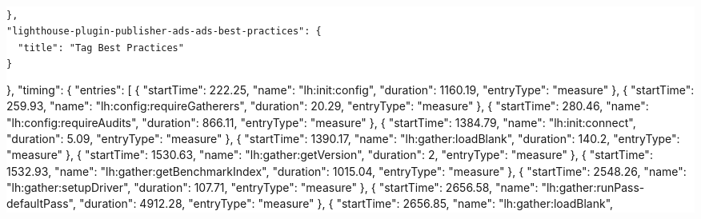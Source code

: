     },
    "lighthouse-plugin-publisher-ads-ads-best-practices": {
      "title": "Tag Best Practices"
    }
  },
  "timing": {
    "entries": [
      {
        "startTime": 222.25,
        "name": "lh:init:config",
        "duration": 1160.19,
        "entryType": "measure"
      },
      {
        "startTime": 259.93,
        "name": "lh:config:requireGatherers",
        "duration": 20.29,
        "entryType": "measure"
      },
      {
        "startTime": 280.46,
        "name": "lh:config:requireAudits",
        "duration": 866.11,
        "entryType": "measure"
      },
      {
        "startTime": 1384.79,
        "name": "lh:init:connect",
        "duration": 5.09,
        "entryType": "measure"
      },
      {
        "startTime": 1390.17,
        "name": "lh:gather:loadBlank",
        "duration": 140.2,
        "entryType": "measure"
      },
      {
        "startTime": 1530.63,
        "name": "lh:gather:getVersion",
        "duration": 2,
        "entryType": "measure"
      },
      {
        "startTime": 1532.93,
        "name": "lh:gather:getBenchmarkIndex",
        "duration": 1015.04,
        "entryType": "measure"
      },
      {
        "startTime": 2548.26,
        "name": "lh:gather:setupDriver",
        "duration": 107.71,
        "entryType": "measure"
      },
      {
        "startTime": 2656.58,
        "name": "lh:gather:runPass-defaultPass",
        "duration": 4912.28,
        "entryType": "measure"
      },
      {
        "startTime": 2656.85,
        "name": "lh:gather:loadBlank",
